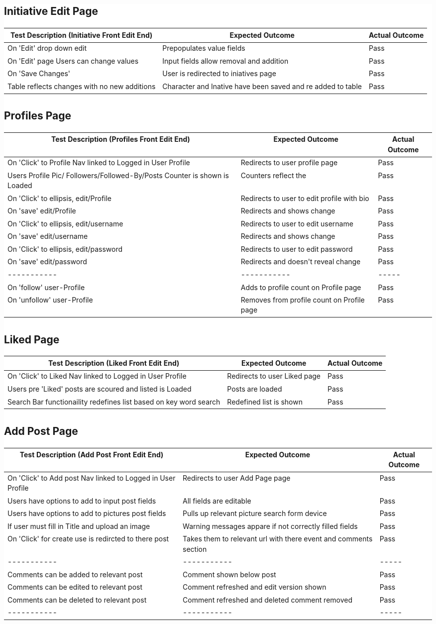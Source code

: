 
## Initiative Edit Page
| Test Description (Initiative Front Edit End)   | Expected Outcome | Actual Outcome |
| ----------- | ----------- | ----- |
|  On 'Edit'  drop down edit | Prepopulates value fields| Pass
|  On 'Edit'  page Users can change values| Input fields allow removal and addition | Pass
|  On 'Save Changes'| User is redirected to iniatives page | Pass
|  Table reflects changes with no new additions| Character and Inative have been saved and re added to table | Pass

## Profiles Page
| Test Description (Profiles Front Edit End)   | Expected Outcome | Actual Outcome |
| ----------- | ----------- | ----- |
|  On 'Click' to Profile Nav linked to Logged in User Profile | Redirects to user profile page| Pass
|  Users Profile Pic/ Followers/Followed-By/Posts Counter is shown is Loaded | Counters reflect the | Pass
|  On 'Click' to ellipsis, edit/Profile| Redirects to user to edit profile with bio | Pass
|  On 'save' edit/Profile| Redirects and shows change | Pass
|  On 'Click' to ellipsis, edit/username| Redirects to user to edit username | Pass
|  On 'save' edit/username| Redirects and shows change | Pass
|  On 'Click' to ellipsis, edit/password| Redirects to user to edit password | Pass
|  On 'save' edit/password| Redirects and doesn't reveal change | Pass
| ----------- | ----------- | ----- |
|  On 'follow' user-Profile| Adds to profile count on Profile page | Pass
|  On 'unfollow' user-Profile| Removes from profile count on Profile page | Pass


## Liked Page
| Test Description (Liked Front Edit End)   | Expected Outcome | Actual Outcome |
| ----------- | ----------- | ----- |
|  On 'Click' to Liked Nav linked to Logged in User Profile | Redirects to user Liked page| Pass
|  Users pre 'Liked' posts are scoured and listed is Loaded | Posts are loaded | Pass
|  Search Bar functionaility redefines list based on key word search | Redefined list is shown | Pass


## Add Post Page
| Test Description (Add Post Front Edit End)   | Expected Outcome | Actual Outcome |
| ----------- | ----------- | ----- |
|  On 'Click' to Add post Nav linked to Logged in User Profile | Redirects to user Add Page page| Pass
|  Users have options to add to input post fields | All fields are editable | Pass
|  Users have options to add to pictures post fields | Pulls up relevant picture search form device | Pass
|  If user must fill in Title and upload an image  | Warning messages appare if not correctly filled fields | Pass
|  On 'Click' for  create use is redircted to there post | Takes them to relevant url with there event and comments section | Pass
| ----------- | ----------- | ----- |
|  Comments can be added to relevant post | Comment shown below post| Pass
|  Comments can be edited to relevant post | Comment refreshed and edit version shown| Pass
|  Comments can be deleted to relevant post | Comment refreshed and deleted comment removed | Pass
| ----------- | ----------- | ----- |
